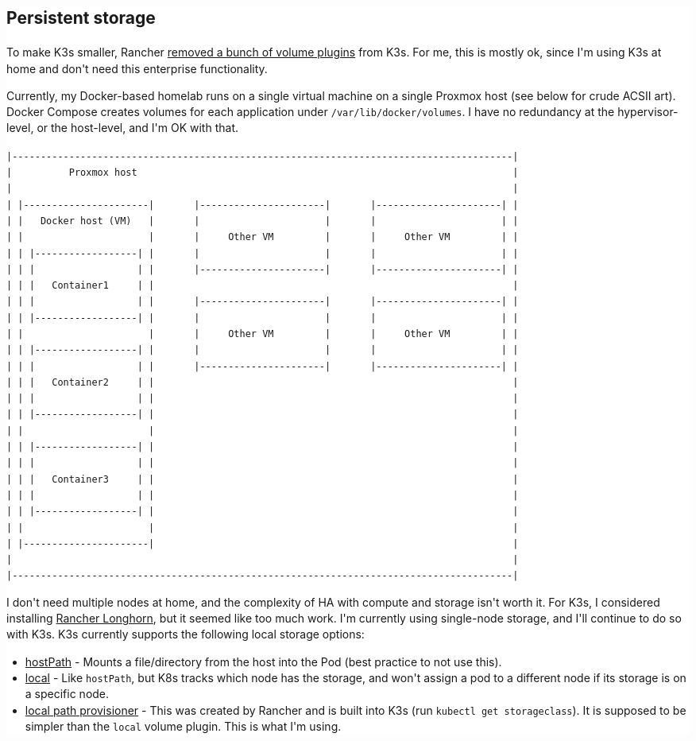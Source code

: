 ## Persistent storage

To make K3s smaller, Rancher [removed a bunch of volume plugins](https://docs.k3s.io/storage) from K3s. For me, this is mostly ok, since I'm using K3s at home and don't need this enterprise functionality.

Currently, my Docker-based homelab runs on a single virtual machine on a single Proxmox host (see below for crude ACSII art). Docker Compose creates volumes for each application under `/var/lib/docker/volumes`. I have no redundancy at the hypervisor-level, or the host-level, and I'm OK with that.

```
|----------------------------------------------------------------------------------------|
|          Proxmox host                                                                  |
|                                                                                        |
| |----------------------|       |----------------------|       |----------------------| |
| |   Docker host (VM)   |       |                      |       |                      | |
| |                      |       |     Other VM         |       |     Other VM         | |
| | |------------------| |       |                      |       |                      | |
| | |                  | |       |----------------------|       |----------------------| |
| | |   Container1     | |                                                               |
| | |                  | |       |----------------------|       |----------------------| |
| | |------------------| |       |                      |       |                      | |
| |                      |       |     Other VM         |       |     Other VM         | |
| | |------------------| |       |                      |       |                      | |
| | |                  | |       |----------------------|       |----------------------| |
| | |   Container2     | |                                                               |
| | |                  | |                                                               |
| | |------------------| |                                                               |
| |                      |                                                               |
| | |------------------| |                                                               |
| | |                  | |                                                               |
| | |   Container3     | |                                                               |
| | |                  | |                                                               |
| | |------------------| |                                                               |
| |                      |                                                               |
| |----------------------|                                                               |
|                                                                                        |
|----------------------------------------------------------------------------------------|
```


I don't need multiple nodes at home, and the complexity of HA with compute and storage isn't worth it. For K3s, I considered installing [Rancher Longhorn](https://longhorn.io/), but it seemed like too much work. I'm currently using single-node storage, and I'll continue to do so with K3s. K3s currently supports the following local storage options:

- [hostPath](https://kubernetes.io/docs/concepts/storage/volumes/#hostpath) - Mounts a file/directory from the host into the Pod (best practice to not use this).
- [local](https://kubernetes.io/docs/concepts/storage/volumes/#local) - Like `hostPath`, but K8s tracks which node has the storage, and won't assign a pod to a different node if its storage is on a specific node.
- [local path provisioner](https://github.com/rancher/local-path-provisioner) - This was created by Rancher and is built into K3s (run `kubectl get storageclass`). It is supposed to be simpler than the `local` volume plugin. This is what I'm using.
